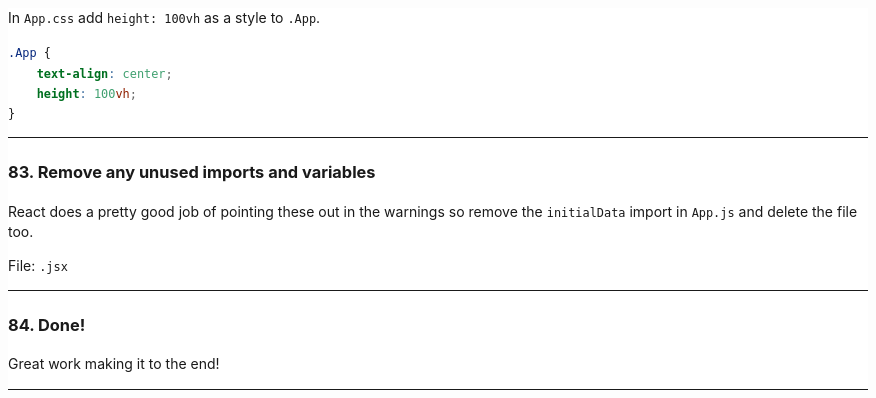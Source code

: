 In `App.css` add `height: 100vh` as a style to `.App`.

```css
.App {
	text-align: center;
	height: 100vh;
}
```

---

### 83. Remove any unused imports and variables

React does a pretty good job of pointing these out in the warnings so remove the `initialData` import in `App.js` and delete the file too.

File: `.jsx`

```javascript

```

---

### 84. Done!

Great work making it to the end!

---
